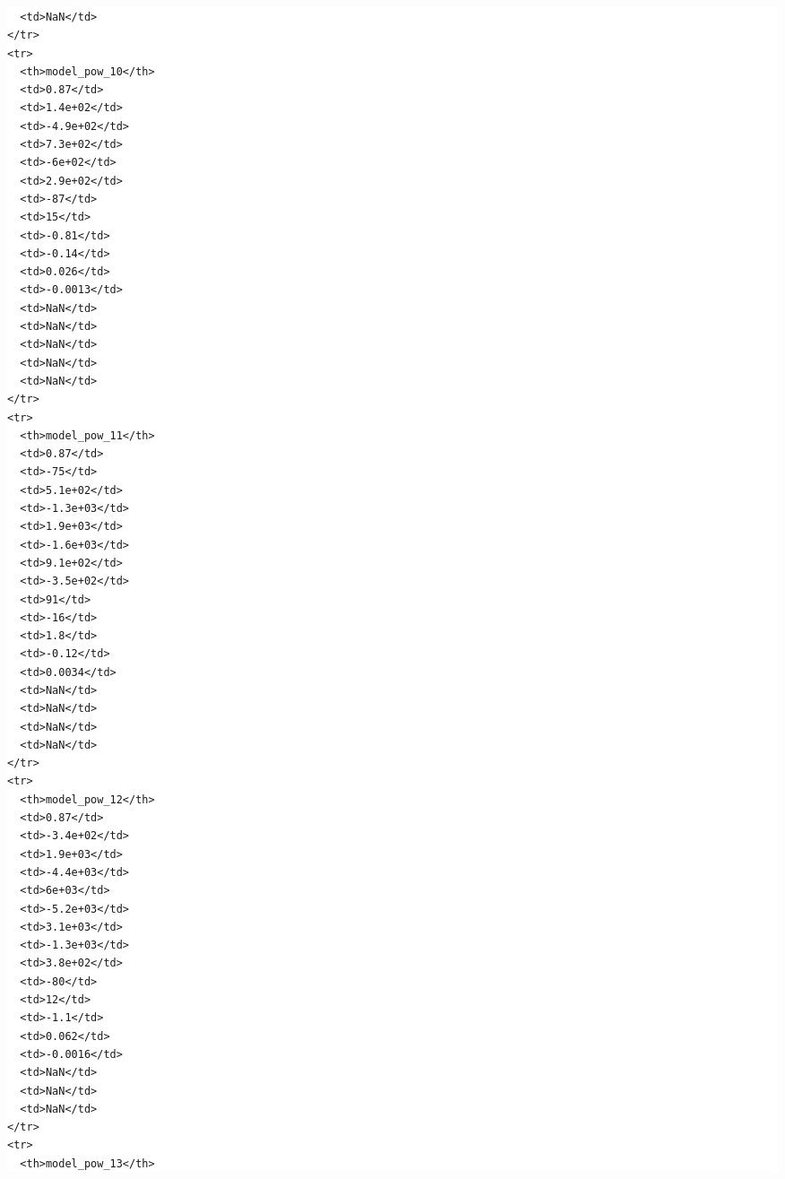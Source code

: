       <td>NaN</td>
    </tr>
    <tr>
      <th>model_pow_10</th>
      <td>0.87</td>
      <td>1.4e+02</td>
      <td>-4.9e+02</td>
      <td>7.3e+02</td>
      <td>-6e+02</td>
      <td>2.9e+02</td>
      <td>-87</td>
      <td>15</td>
      <td>-0.81</td>
      <td>-0.14</td>
      <td>0.026</td>
      <td>-0.0013</td>
      <td>NaN</td>
      <td>NaN</td>
      <td>NaN</td>
      <td>NaN</td>
      <td>NaN</td>
    </tr>
    <tr>
      <th>model_pow_11</th>
      <td>0.87</td>
      <td>-75</td>
      <td>5.1e+02</td>
      <td>-1.3e+03</td>
      <td>1.9e+03</td>
      <td>-1.6e+03</td>
      <td>9.1e+02</td>
      <td>-3.5e+02</td>
      <td>91</td>
      <td>-16</td>
      <td>1.8</td>
      <td>-0.12</td>
      <td>0.0034</td>
      <td>NaN</td>
      <td>NaN</td>
      <td>NaN</td>
      <td>NaN</td>
    </tr>
    <tr>
      <th>model_pow_12</th>
      <td>0.87</td>
      <td>-3.4e+02</td>
      <td>1.9e+03</td>
      <td>-4.4e+03</td>
      <td>6e+03</td>
      <td>-5.2e+03</td>
      <td>3.1e+03</td>
      <td>-1.3e+03</td>
      <td>3.8e+02</td>
      <td>-80</td>
      <td>12</td>
      <td>-1.1</td>
      <td>0.062</td>
      <td>-0.0016</td>
      <td>NaN</td>
      <td>NaN</td>
      <td>NaN</td>
    </tr>
    <tr>
      <th>model_pow_13</th>